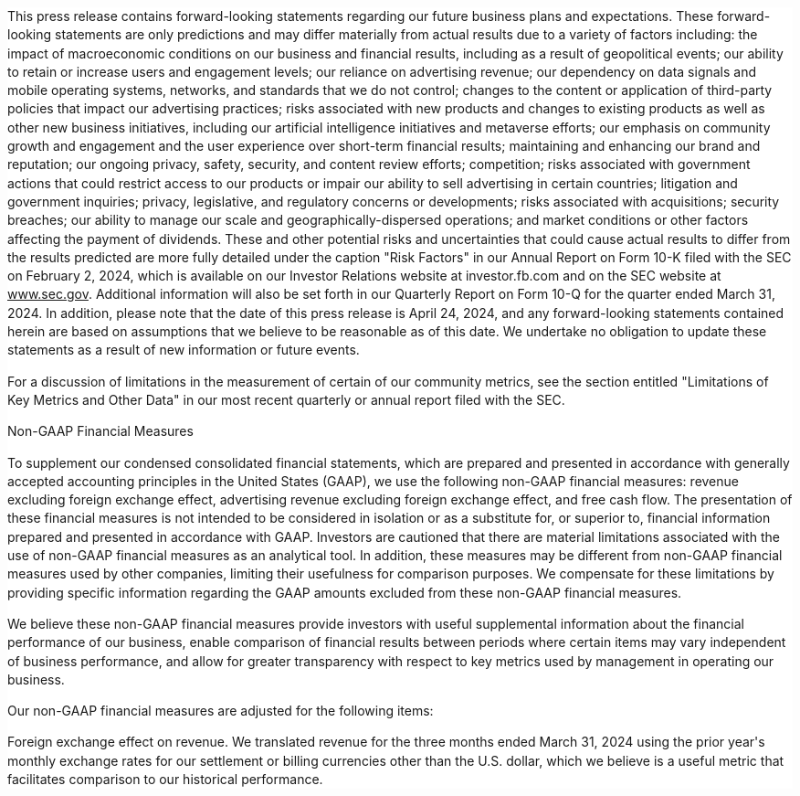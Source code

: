 This press release contains forward-looking statements regarding our future business plans and expectations. These forward-looking statements are only predictions and may differ materially from actual results due to a variety of factors including: the impact of macroeconomic conditions on our business and financial results, including as a result of geopolitical events; our ability to retain or increase users and engagement levels; our reliance on advertising revenue; our dependency on data signals and mobile operating systems, networks, and standards that we do not control; changes to the content or application of third-party policies that impact our advertising practices; risks associated with new products and changes to existing products as well as other new business initiatives, including our artificial intelligence initiatives and metaverse efforts; our emphasis on community growth and engagement and the user experience over short-term financial results; maintaining and enhancing our brand and reputation; our ongoing privacy, safety, security, and content review efforts; competition; risks associated with government actions that could restrict access to our products or impair our ability to sell advertising in certain countries; litigation and government inquiries; privacy, legislative, and regulatory concerns or developments; risks associated with acquisitions; security breaches; our ability to manage our scale and geographically-dispersed operations; and market conditions or other factors affecting the payment of dividends. These and other potential risks and uncertainties that could cause actual results to differ from the results predicted are more fully detailed under the caption "Risk Factors" in our Annual Report on Form 10-K filed with the SEC on February 2, 2024, which is available on our Investor Relations website at investor.fb.com and on the SEC website at www.sec.gov. Additional information will also be set forth in our Quarterly Report on Form 10-Q for the quarter ended March 31, 2024. In addition, please note that the date of this press release is April 24, 2024, and any forward-looking statements contained herein are based on assumptions that we believe to be reasonable as of this date. We undertake no obligation to update these statements as a result of new information or future events.

For a discussion of limitations in the measurement of certain of our community metrics, see the section entitled "Limitations of Key Metrics and Other Data" in our most recent quarterly or annual report filed with the SEC.

Non-GAAP Financial Measures

To supplement our condensed consolidated financial statements, which are prepared and presented in accordance with generally accepted accounting principles in the United States (GAAP), we use the following non-GAAP financial measures: revenue excluding foreign exchange effect, advertising revenue excluding foreign exchange effect, and free cash flow. The presentation of these financial measures is not intended to be considered in isolation or as a substitute for, or superior to, financial information prepared and presented in accordance with GAAP. Investors are cautioned that there are material limitations associated with the use of non-GAAP financial measures as an analytical tool. In addition, these measures may be different from non-GAAP financial measures used by other companies, limiting their usefulness for comparison purposes. We compensate for these limitations by providing specific information regarding the GAAP amounts excluded from these non-GAAP financial measures.

We believe these non-GAAP financial measures provide investors with useful supplemental information about the financial performance of our business, enable comparison of financial results between periods where certain items may vary independent of business performance, and allow for greater transparency with respect to key metrics used by management in operating our business.

Our non-GAAP financial measures are adjusted for the following items:

Foreign exchange effect on revenue. We translated revenue for the three months ended March 31, 2024 using the prior year's monthly exchange rates for our settlement or billing currencies other than the U.S. dollar, which we believe is a useful metric that facilitates comparison to our historical performance.
